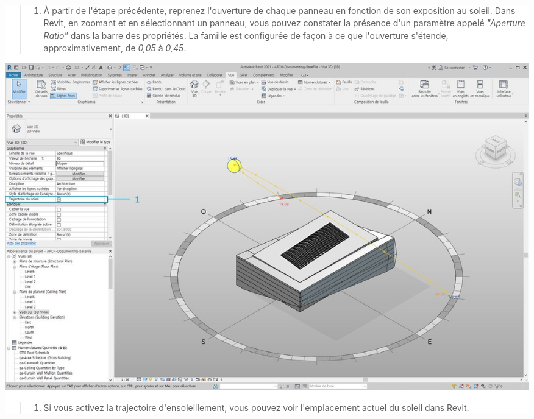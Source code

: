 > 1. À partir de l'étape précédente, reprenez l'ouverture de chaque panneau en fonction de son exposition au soleil. Dans Revit, en zoomant et en sélectionnant un panneau, vous pouvez constater la présence d'un paramètre appelé *"Aperture Ratio"* dans la barre des propriétés. La famille est configurée de façon à ce que l'ouverture s'étende, approximativement, de *0,05* à *0,45*.

![Exercice](images/8-5/Exercise/17.jpg)

> 1. Si vous activez la trajectoire d'ensoleillement, vous pouvez voir l'emplacement actuel du soleil dans Revit.
